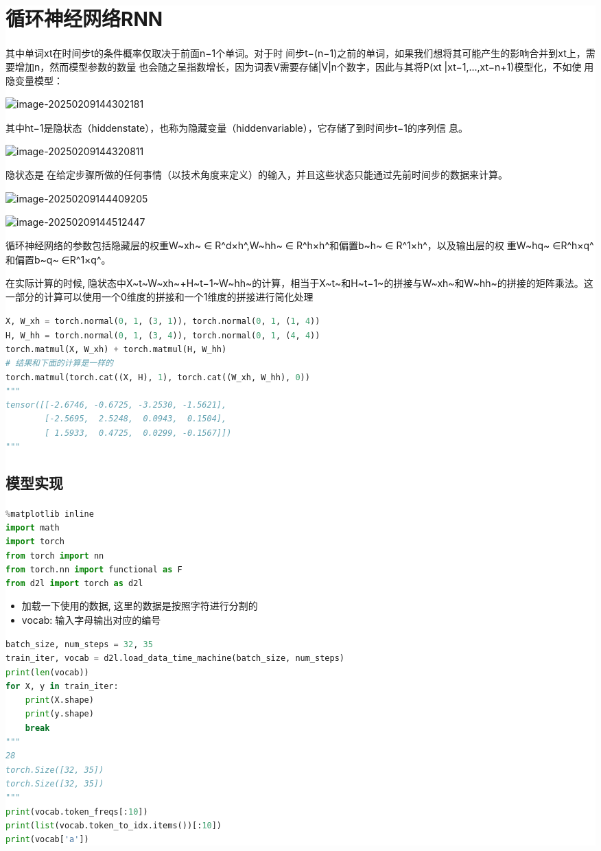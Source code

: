 # 循环神经网络RNN

其中单词xt在时间步t的条件概率仅取决于前面n−1个单词。对于时 间步t−(n−1)之前的单词，如果我们想将其可能产生的影响合并到xt上，需要增加n，然而模型参数的数量 也会随之呈指数增长，因为词表V需要存储|V|n个数字，因此与其将P(xt |xt−1,...,xt−n+1)模型化，不如使 用隐变量模型：

![image-20250209144302181](https://picture-01-1316374204.cos.ap-beijing.myqcloud.com/picture/202502091443337.png)

其中ht−1是隐状态（hiddenstate），也称为隐藏变量（hiddenvariable），它存储了到时间步t−1的序列信 息。

![image-20250209144320811](https://picture-01-1316374204.cos.ap-beijing.myqcloud.com/picture/202502091443853.png)

隐状态是 在给定步骤所做的任何事情（以技术角度来定义）的输入，并且这些状态只能通过先前时间步的数据来计算。

![image-20250209144409205](https://picture-01-1316374204.cos.ap-beijing.myqcloud.com/picture/202502091444364.png)

![image-20250209144512447](https://picture-01-1316374204.cos.ap-beijing.myqcloud.com/picture/202502091445485.png)

循环神经网络的参数包括隐藏层的权重W~xh~ ∈ R^d×h^,W~hh~ ∈ R^h×h^和偏置b~h~ ∈ R^1×h^，以及输出层的权 重W~hq~ ∈R^h×q^ 和偏置b~q~ ∈R^1×q^。

在实际计算的时候, 隐状态中X~t~W~xh~+H~t−1~W~hh~的计算，相当于X~t~和H~t−1~的拼接与W~xh~和W~hh~的拼接的矩阵乘法。这一部分的计算可以使用一个0维度的拼接和一个1维度的拼接进行简化处理

```python
X, W_xh = torch.normal(0, 1, (3, 1)), torch.normal(0, 1, (1, 4))
H, W_hh = torch.normal(0, 1, (3, 4)), torch.normal(0, 1, (4, 4))
torch.matmul(X, W_xh) + torch.matmul(H, W_hh)
# 结果和下面的计算是一样的
torch.matmul(torch.cat((X, H), 1), torch.cat((W_xh, W_hh), 0))
"""
tensor([[-2.6746, -0.6725, -3.2530, -1.5621],
        [-2.5695,  2.5248,  0.0943,  0.1504],
        [ 1.5933,  0.4725,  0.0299, -0.1567]])
"""
```

## 模型实现

```python
%matplotlib inline
import math
import torch
from torch import nn
from torch.nn import functional as F
from d2l import torch as d2l
```

+ 加载一下使用的数据, 这里的数据是按照字符进行分割的
+ vocab: 输入字母输出对应的编号

```python
batch_size, num_steps = 32, 35
train_iter, vocab = d2l.load_data_time_machine(batch_size, num_steps)
print(len(vocab))
for X, y in train_iter:
    print(X.shape)
    print(y.shape)
    break
"""
28
torch.Size([32, 35])
torch.Size([32, 35])
"""
print(vocab.token_freqs[:10])
print(list(vocab.token_to_idx.items())[:10])
print(vocab['a'])
```